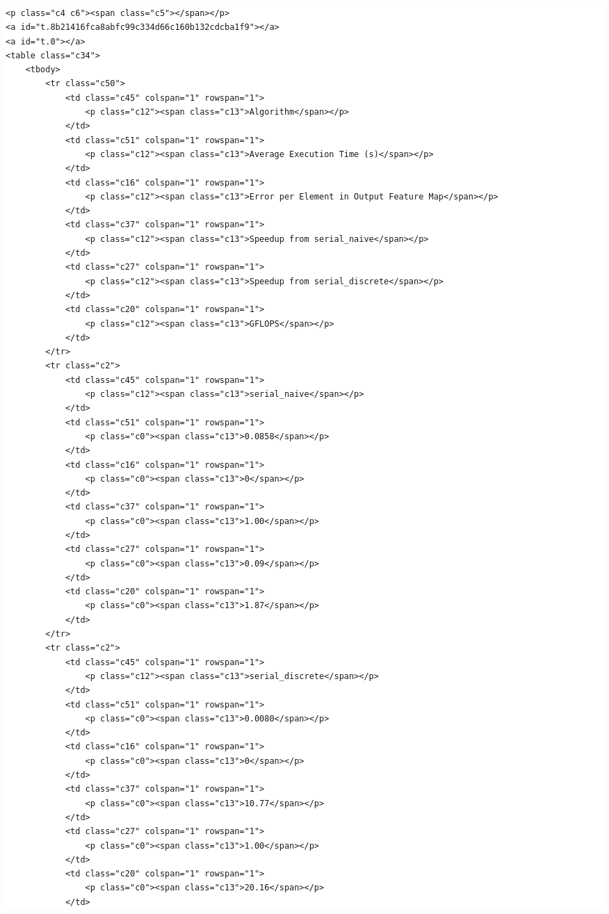     <p class="c4 c6"><span class="c5"></span></p>
    <a id="t.8b21416fca8abfc99c334d66c160b132cdcba1f9"></a>
    <a id="t.0"></a>
    <table class="c34">
        <tbody>
            <tr class="c50">
                <td class="c45" colspan="1" rowspan="1">
                    <p class="c12"><span class="c13">Algorithm</span></p>
                </td>
                <td class="c51" colspan="1" rowspan="1">
                    <p class="c12"><span class="c13">Average Execution Time (s)</span></p>
                </td>
                <td class="c16" colspan="1" rowspan="1">
                    <p class="c12"><span class="c13">Error per Element in Output Feature Map</span></p>
                </td>
                <td class="c37" colspan="1" rowspan="1">
                    <p class="c12"><span class="c13">Speedup from serial_naive</span></p>
                </td>
                <td class="c27" colspan="1" rowspan="1">
                    <p class="c12"><span class="c13">Speedup from serial_discrete</span></p>
                </td>
                <td class="c20" colspan="1" rowspan="1">
                    <p class="c12"><span class="c13">GFLOPS</span></p>
                </td>
            </tr>
            <tr class="c2">
                <td class="c45" colspan="1" rowspan="1">
                    <p class="c12"><span class="c13">serial_naive</span></p>
                </td>
                <td class="c51" colspan="1" rowspan="1">
                    <p class="c0"><span class="c13">0.0858</span></p>
                </td>
                <td class="c16" colspan="1" rowspan="1">
                    <p class="c0"><span class="c13">0</span></p>
                </td>
                <td class="c37" colspan="1" rowspan="1">
                    <p class="c0"><span class="c13">1.00</span></p>
                </td>
                <td class="c27" colspan="1" rowspan="1">
                    <p class="c0"><span class="c13">0.09</span></p>
                </td>
                <td class="c20" colspan="1" rowspan="1">
                    <p class="c0"><span class="c13">1.87</span></p>
                </td>
            </tr>
            <tr class="c2">
                <td class="c45" colspan="1" rowspan="1">
                    <p class="c12"><span class="c13">serial_discrete</span></p>
                </td>
                <td class="c51" colspan="1" rowspan="1">
                    <p class="c0"><span class="c13">0.0080</span></p>
                </td>
                <td class="c16" colspan="1" rowspan="1">
                    <p class="c0"><span class="c13">0</span></p>
                </td>
                <td class="c37" colspan="1" rowspan="1">
                    <p class="c0"><span class="c13">10.77</span></p>
                </td>
                <td class="c27" colspan="1" rowspan="1">
                    <p class="c0"><span class="c13">1.00</span></p>
                </td>
                <td class="c20" colspan="1" rowspan="1">
                    <p class="c0"><span class="c13">20.16</span></p>
                </td>